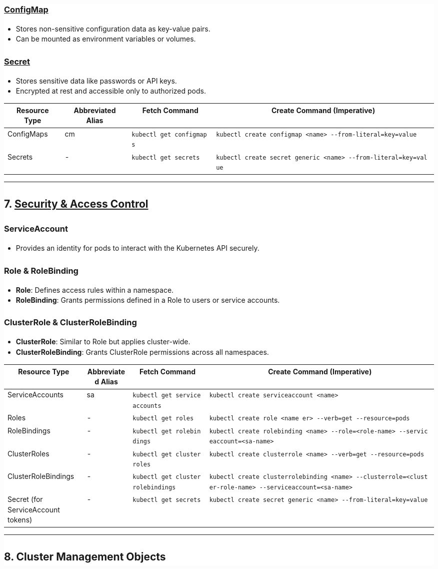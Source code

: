 ### [**ConfigMap**](https://github.com/ibtisam-iq/nectar/blob/main/kubernetes/06-resource-management/configmap-guide.md)
- Stores non-sensitive configuration data as key-value pairs.
- Can be mounted as environment variables or volumes.

### [**Secret**](https://github.com/ibtisam-iq/nectar/blob/main/kubernetes/06-resource-management/secret-guide.md)
- Stores sensitive data like passwords or API keys.
- Encrypted at rest and accessible only to authorized pods.

| Resource Type                     | Abbreviated Alias | Fetch Command                  | Create Command (Imperative) |
|------------------------------------|------------------|--------------------------------|-----------------------------|
| ConfigMaps                         | cm              | `kubectl get configmaps`       | `kubectl create configmap <name> --from-literal=key=value` |
| Secrets                            | -               | `kubectl get secrets`         | `kubectl create secret generic <name> --from-literal=key=value` |

---

## 7. [Security & Access Control](https://github.com/ibtisam-iq/nectar/blob/main/kubernetes/07-security/rbac.md)

### **ServiceAccount**
- Provides an identity for pods to interact with the Kubernetes API securely.

### **Role & RoleBinding**
- **Role**: Defines access rules within a namespace.
- **RoleBinding**: Grants permissions defined in a Role to users or service accounts.

### **ClusterRole & ClusterRoleBinding**
- **ClusterRole**: Similar to Role but applies cluster-wide.
- **ClusterRoleBinding**: Grants ClusterRole permissions across all namespaces.

| Resource Type                     | Abbreviated Alias | Fetch Command                  | Create Command (Imperative) |
|------------------------------------|------------------|--------------------------------|-----------------------------|
| ServiceAccounts                    | sa              | `kubectl get serviceaccounts` | `kubectl create serviceaccount <name>` |
| Roles                               | -               | `kubectl get roles`            | `kubectl create role <name er> --verb=get --resource=pods` |
| RoleBindings                       | -               | `kubectl get rolebindings`    | `kubectl create rolebinding <name> --role=<role-name> --serviceaccount=<sa-name>` |
| ClusterRoles                        | -               | `kubectl get clusterroles`    | `kubectl create clusterrole <name> --verb=get --resource=pods` |
| ClusterRoleBindings                | -               | `kubectl get clusterrolebindings` | `kubectl create clusterrolebinding <name> --clusterrole=<cluster-role-name> --serviceaccount=<sa-name>` |
| Secret (for ServiceAccount tokens)  | -               | `kubectl get secrets`         | `kubectl create secret generic <name> --from-literal=key=value` |

---

## 8. Cluster Management Objects 
